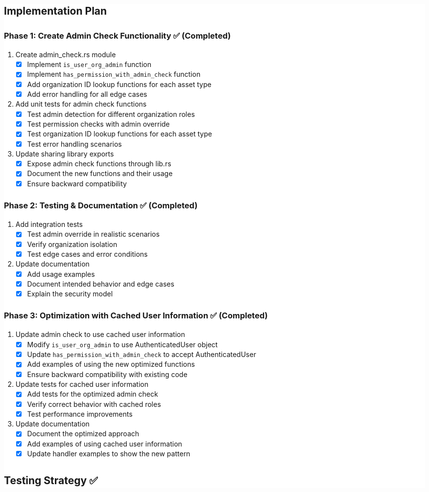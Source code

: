 ## Implementation Plan

### Phase 1: Create Admin Check Functionality ✅ (Completed)

1. Create admin_check.rs module
   - [x] Implement `is_user_org_admin` function
   - [x] Implement `has_permission_with_admin_check` function
   - [x] Add organization ID lookup functions for each asset type
   - [x] Add error handling for all edge cases

2. Add unit tests for admin check functions
   - [x] Test admin detection for different organization roles
   - [x] Test permission checks with admin override
   - [x] Test organization ID lookup functions for each asset type
   - [x] Test error handling scenarios

3. Update sharing library exports
   - [x] Expose admin check functions through lib.rs
   - [x] Document the new functions and their usage
   - [x] Ensure backward compatibility

### Phase 2: Testing & Documentation ✅ (Completed)

1. Add integration tests
   - [x] Test admin override in realistic scenarios
   - [x] Verify organization isolation
   - [x] Test edge cases and error conditions

2. Update documentation
   - [x] Add usage examples
   - [x] Document intended behavior and edge cases
   - [x] Explain the security model

### Phase 3: Optimization with Cached User Information ✅ (Completed)

1. Update admin check to use cached user information
   - [x] Modify `is_user_org_admin` to use AuthenticatedUser object
   - [x] Update `has_permission_with_admin_check` to accept AuthenticatedUser
   - [x] Add examples of using the new optimized functions
   - [x] Ensure backward compatibility with existing code

2. Update tests for cached user information
   - [x] Add tests for the optimized admin check
   - [x] Verify correct behavior with cached roles
   - [x] Test performance improvements

3. Update documentation
   - [x] Document the optimized approach
   - [x] Add examples of using cached user information
   - [x] Update handler examples to show the new pattern

## Testing Strategy ✅
